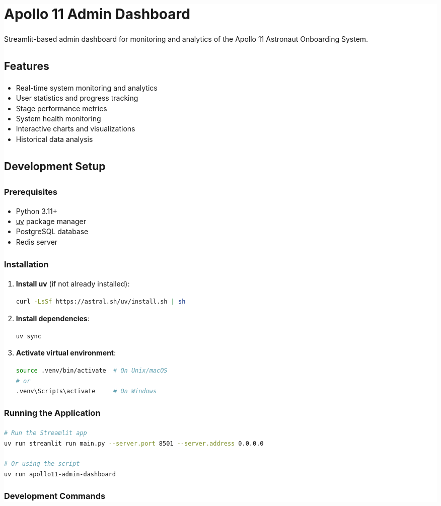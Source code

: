 # Apollo 11 Admin Dashboard

Streamlit-based admin dashboard for monitoring and analytics of the Apollo 11 Astronaut Onboarding System.

## Features

- Real-time system monitoring and analytics
- User statistics and progress tracking
- Stage performance metrics
- System health monitoring
- Interactive charts and visualizations
- Historical data analysis

## Development Setup

### Prerequisites

- Python 3.11+
- [uv](https://docs.astral.sh/uv/) package manager
- PostgreSQL database
- Redis server

### Installation

1. **Install uv** (if not already installed):
   ```bash
   curl -LsSf https://astral.sh/uv/install.sh | sh
   ```

2. **Install dependencies**:
   ```bash
   uv sync
   ```

3. **Activate virtual environment**:
   ```bash
   source .venv/bin/activate  # On Unix/macOS
   # or
   .venv\Scripts\activate     # On Windows
   ```

### Running the Application

```bash
# Run the Streamlit app
uv run streamlit run main.py --server.port 8501 --server.address 0.0.0.0

# Or using the script
uv run apollo11-admin-dashboard
```

### Development Commands
